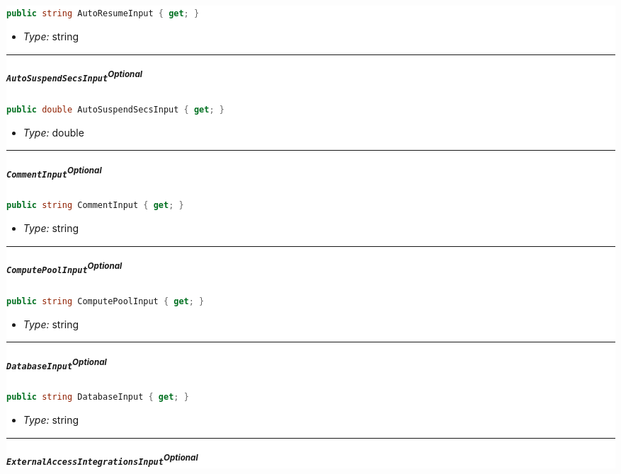 ```csharp
public string AutoResumeInput { get; }
```

- *Type:* string

---

##### `AutoSuspendSecsInput`<sup>Optional</sup> <a name="AutoSuspendSecsInput" id="@cdktf/provider-snowflake.service.Service.property.autoSuspendSecsInput"></a>

```csharp
public double AutoSuspendSecsInput { get; }
```

- *Type:* double

---

##### `CommentInput`<sup>Optional</sup> <a name="CommentInput" id="@cdktf/provider-snowflake.service.Service.property.commentInput"></a>

```csharp
public string CommentInput { get; }
```

- *Type:* string

---

##### `ComputePoolInput`<sup>Optional</sup> <a name="ComputePoolInput" id="@cdktf/provider-snowflake.service.Service.property.computePoolInput"></a>

```csharp
public string ComputePoolInput { get; }
```

- *Type:* string

---

##### `DatabaseInput`<sup>Optional</sup> <a name="DatabaseInput" id="@cdktf/provider-snowflake.service.Service.property.databaseInput"></a>

```csharp
public string DatabaseInput { get; }
```

- *Type:* string

---

##### `ExternalAccessIntegrationsInput`<sup>Optional</sup> <a name="ExternalAccessIntegrationsInput" id="@cdktf/provider-snowflake.service.Service.property.externalAccessIntegrationsInput"></a>
